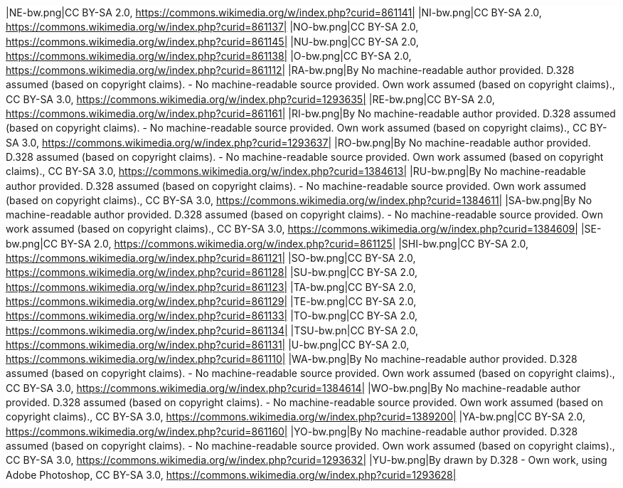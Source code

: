 |NE-bw.png|CC BY-SA 2.0, https://commons.wikimedia.org/w/index.php?curid=861141|
|NI-bw.png|CC BY-SA 2.0, https://commons.wikimedia.org/w/index.php?curid=861137|
|NO-bw.png|CC BY-SA 2.0, https://commons.wikimedia.org/w/index.php?curid=861145|
|NU-bw.png|CC BY-SA 2.0, https://commons.wikimedia.org/w/index.php?curid=861138|
|O-bw.png|CC BY-SA 2.0, https://commons.wikimedia.org/w/index.php?curid=861112|
|RA-bw.png|By No machine-readable author provided. D.328 assumed (based on copyright claims). - No machine-readable source provided. Own work assumed (based on copyright claims)., CC BY-SA 3.0, https://commons.wikimedia.org/w/index.php?curid=1293635|
|RE-bw.png|CC BY-SA 2.0, https://commons.wikimedia.org/w/index.php?curid=861161|
|RI-bw.png|By No machine-readable author provided. D.328 assumed (based on copyright claims). - No machine-readable source provided. Own work assumed (based on copyright claims)., CC BY-SA 3.0, https://commons.wikimedia.org/w/index.php?curid=1293637|
|RO-bw.png|By No machine-readable author provided. D.328 assumed (based on copyright claims). - No machine-readable source provided. Own work assumed (based on copyright claims)., CC BY-SA 3.0, https://commons.wikimedia.org/w/index.php?curid=1384613|
|RU-bw.png|By No machine-readable author provided. D.328 assumed (based on copyright claims). - No machine-readable source provided. Own work assumed (based on copyright claims)., CC BY-SA 3.0, https://commons.wikimedia.org/w/index.php?curid=1384611|
|SA-bw.png|By No machine-readable author provided. D.328 assumed (based on copyright claims). - No machine-readable source provided. Own work assumed (based on copyright claims)., CC BY-SA 3.0, https://commons.wikimedia.org/w/index.php?curid=1384609|
|SE-bw.png|CC BY-SA 2.0, https://commons.wikimedia.org/w/index.php?curid=861125|
|SHI-bw.png|CC BY-SA 2.0, https://commons.wikimedia.org/w/index.php?curid=861121|
|SO-bw.png|CC BY-SA 2.0, https://commons.wikimedia.org/w/index.php?curid=861128|
|SU-bw.png|CC BY-SA 2.0, https://commons.wikimedia.org/w/index.php?curid=861123|
|TA-bw.png|CC BY-SA 2.0, https://commons.wikimedia.org/w/index.php?curid=861129|
|TE-bw.png|CC BY-SA 2.0, https://commons.wikimedia.org/w/index.php?curid=861133|
|TO-bw.png|CC BY-SA 2.0, https://commons.wikimedia.org/w/index.php?curid=861134|
|TSU-bw.pn|CC BY-SA 2.0, https://commons.wikimedia.org/w/index.php?curid=861131|
|U-bw.png|CC BY-SA 2.0, https://commons.wikimedia.org/w/index.php?curid=861110|
|WA-bw.png|By No machine-readable author provided. D.328 assumed (based on copyright claims). - No machine-readable source provided. Own work assumed (based on copyright claims)., CC BY-SA 3.0, https://commons.wikimedia.org/w/index.php?curid=1384614|
|WO-bw.png|By No machine-readable author provided. D.328 assumed (based on copyright claims). - No machine-readable source provided. Own work assumed (based on copyright claims)., CC BY-SA 3.0, https://commons.wikimedia.org/w/index.php?curid=1389200|
|YA-bw.png|CC BY-SA 2.0, https://commons.wikimedia.org/w/index.php?curid=861160|
|YO-bw.png|By No machine-readable author provided. D.328 assumed (based on copyright claims). - No machine-readable source provided. Own work assumed (based on copyright claims)., CC BY-SA 3.0, https://commons.wikimedia.org/w/index.php?curid=1293632|
|YU-bw.png|By drawn by D.328 - Own work, using Adobe Photoshop, CC BY-SA 3.0, https://commons.wikimedia.org/w/index.php?curid=1293628|